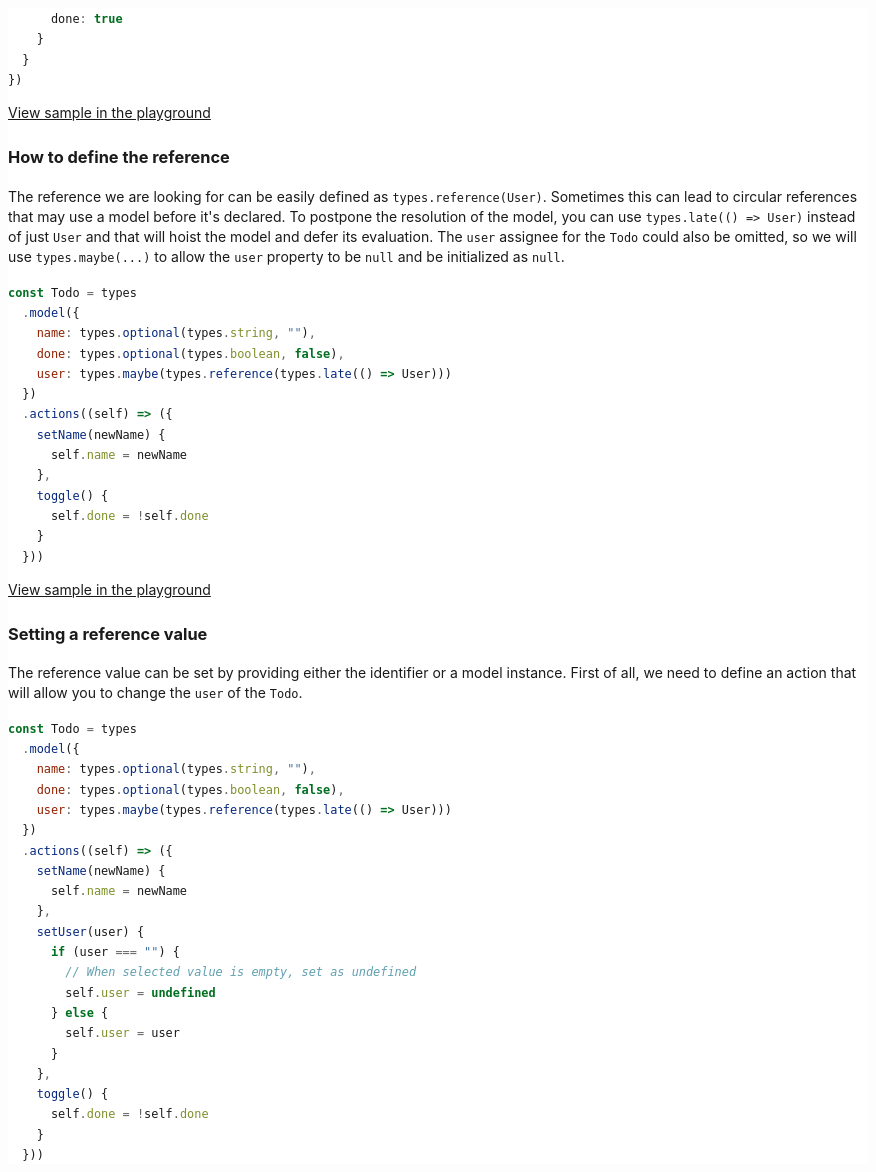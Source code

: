 ```javascript
      done: true
    }
  }
})
```

[View sample in the playground](https://codesandbox.io/s/44jn3pv2x)

### How to define the reference

The reference we are looking for can be easily defined as `types.reference(User)`. Sometimes this can lead to circular references that may use a model before it's declared. To postpone the resolution of the model, you can use `types.late(() => User)` instead of just `User` and that will hoist the model and defer its evaluation. The `user` assignee for the `Todo` could also be omitted, so we will use `types.maybe(...)` to allow the `user` property to be `null` and be initialized as `null`.

```javascript
const Todo = types
  .model({
    name: types.optional(types.string, ""),
    done: types.optional(types.boolean, false),
    user: types.maybe(types.reference(types.late(() => User)))
  })
  .actions((self) => ({
    setName(newName) {
      self.name = newName
    },
    toggle() {
      self.done = !self.done
    }
  }))
```

[View sample in the playground](https://codesandbox.io/s/xv1lkqw9oq)

### Setting a reference value

The reference value can be set by providing either the identifier or a model instance. First of all, we need to define an action that will allow you to change the `user` of the `Todo`.

```javascript
const Todo = types
  .model({
    name: types.optional(types.string, ""),
    done: types.optional(types.boolean, false),
    user: types.maybe(types.reference(types.late(() => User)))
  })
  .actions((self) => ({
    setName(newName) {
      self.name = newName
    },
    setUser(user) {
      if (user === "") {
        // When selected value is empty, set as undefined
        self.user = undefined
      } else {
        self.user = user
      }
    },
    toggle() {
      self.done = !self.done
    }
  }))
```
